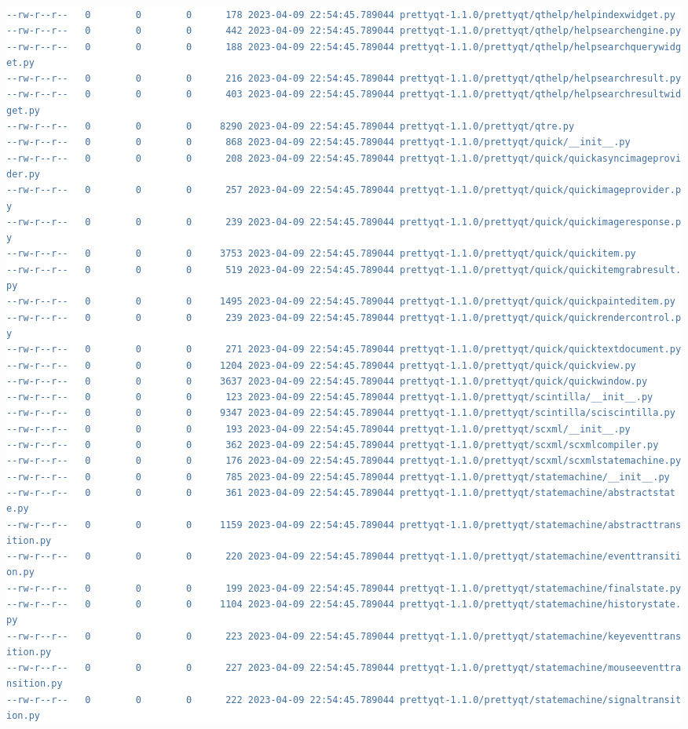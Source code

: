 ```diff
--rw-r--r--   0        0        0      178 2023-04-09 22:54:45.789044 prettyqt-1.1.0/prettyqt/qthelp/helpindexwidget.py
--rw-r--r--   0        0        0      442 2023-04-09 22:54:45.789044 prettyqt-1.1.0/prettyqt/qthelp/helpsearchengine.py
--rw-r--r--   0        0        0      188 2023-04-09 22:54:45.789044 prettyqt-1.1.0/prettyqt/qthelp/helpsearchquerywidget.py
--rw-r--r--   0        0        0      216 2023-04-09 22:54:45.789044 prettyqt-1.1.0/prettyqt/qthelp/helpsearchresult.py
--rw-r--r--   0        0        0      403 2023-04-09 22:54:45.789044 prettyqt-1.1.0/prettyqt/qthelp/helpsearchresultwidget.py
--rw-r--r--   0        0        0     8290 2023-04-09 22:54:45.789044 prettyqt-1.1.0/prettyqt/qtre.py
--rw-r--r--   0        0        0      868 2023-04-09 22:54:45.789044 prettyqt-1.1.0/prettyqt/quick/__init__.py
--rw-r--r--   0        0        0      208 2023-04-09 22:54:45.789044 prettyqt-1.1.0/prettyqt/quick/quickasyncimageprovider.py
--rw-r--r--   0        0        0      257 2023-04-09 22:54:45.789044 prettyqt-1.1.0/prettyqt/quick/quickimageprovider.py
--rw-r--r--   0        0        0      239 2023-04-09 22:54:45.789044 prettyqt-1.1.0/prettyqt/quick/quickimageresponse.py
--rw-r--r--   0        0        0     3753 2023-04-09 22:54:45.789044 prettyqt-1.1.0/prettyqt/quick/quickitem.py
--rw-r--r--   0        0        0      519 2023-04-09 22:54:45.789044 prettyqt-1.1.0/prettyqt/quick/quickitemgrabresult.py
--rw-r--r--   0        0        0     1495 2023-04-09 22:54:45.789044 prettyqt-1.1.0/prettyqt/quick/quickpainteditem.py
--rw-r--r--   0        0        0      239 2023-04-09 22:54:45.789044 prettyqt-1.1.0/prettyqt/quick/quickrendercontrol.py
--rw-r--r--   0        0        0      271 2023-04-09 22:54:45.789044 prettyqt-1.1.0/prettyqt/quick/quicktextdocument.py
--rw-r--r--   0        0        0     1204 2023-04-09 22:54:45.789044 prettyqt-1.1.0/prettyqt/quick/quickview.py
--rw-r--r--   0        0        0     3637 2023-04-09 22:54:45.789044 prettyqt-1.1.0/prettyqt/quick/quickwindow.py
--rw-r--r--   0        0        0      123 2023-04-09 22:54:45.789044 prettyqt-1.1.0/prettyqt/scintilla/__init__.py
--rw-r--r--   0        0        0     9347 2023-04-09 22:54:45.789044 prettyqt-1.1.0/prettyqt/scintilla/sciscintilla.py
--rw-r--r--   0        0        0      193 2023-04-09 22:54:45.789044 prettyqt-1.1.0/prettyqt/scxml/__init__.py
--rw-r--r--   0        0        0      362 2023-04-09 22:54:45.789044 prettyqt-1.1.0/prettyqt/scxml/scxmlcompiler.py
--rw-r--r--   0        0        0      176 2023-04-09 22:54:45.789044 prettyqt-1.1.0/prettyqt/scxml/scxmlstatemachine.py
--rw-r--r--   0        0        0      785 2023-04-09 22:54:45.789044 prettyqt-1.1.0/prettyqt/statemachine/__init__.py
--rw-r--r--   0        0        0      361 2023-04-09 22:54:45.789044 prettyqt-1.1.0/prettyqt/statemachine/abstractstate.py
--rw-r--r--   0        0        0     1159 2023-04-09 22:54:45.789044 prettyqt-1.1.0/prettyqt/statemachine/abstracttransition.py
--rw-r--r--   0        0        0      220 2023-04-09 22:54:45.789044 prettyqt-1.1.0/prettyqt/statemachine/eventtransition.py
--rw-r--r--   0        0        0      199 2023-04-09 22:54:45.789044 prettyqt-1.1.0/prettyqt/statemachine/finalstate.py
--rw-r--r--   0        0        0     1104 2023-04-09 22:54:45.789044 prettyqt-1.1.0/prettyqt/statemachine/historystate.py
--rw-r--r--   0        0        0      223 2023-04-09 22:54:45.789044 prettyqt-1.1.0/prettyqt/statemachine/keyeventtransition.py
--rw-r--r--   0        0        0      227 2023-04-09 22:54:45.789044 prettyqt-1.1.0/prettyqt/statemachine/mouseeventtransition.py
--rw-r--r--   0        0        0      222 2023-04-09 22:54:45.789044 prettyqt-1.1.0/prettyqt/statemachine/signaltransition.py
```
